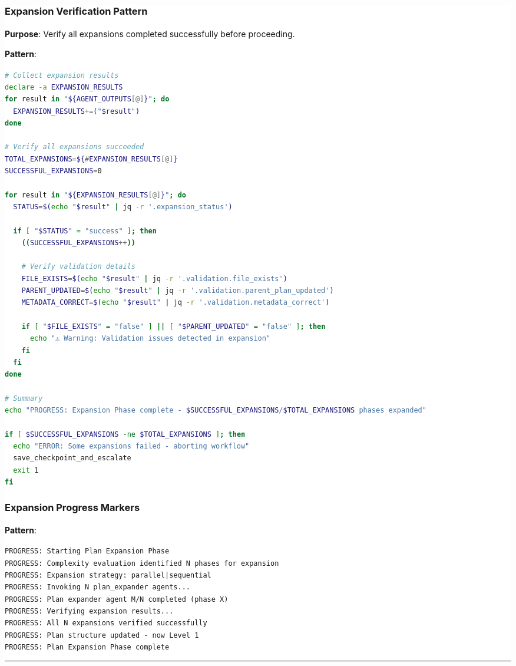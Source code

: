### Expansion Verification Pattern

**Purpose**: Verify all expansions completed successfully before proceeding.

**Pattern**:
```bash
# Collect expansion results
declare -a EXPANSION_RESULTS
for result in "${AGENT_OUTPUTS[@]}"; do
  EXPANSION_RESULTS+=("$result")
done

# Verify all expansions succeeded
TOTAL_EXPANSIONS=${#EXPANSION_RESULTS[@]}
SUCCESSFUL_EXPANSIONS=0

for result in "${EXPANSION_RESULTS[@]}"; do
  STATUS=$(echo "$result" | jq -r '.expansion_status')

  if [ "$STATUS" = "success" ]; then
    ((SUCCESSFUL_EXPANSIONS++))

    # Verify validation details
    FILE_EXISTS=$(echo "$result" | jq -r '.validation.file_exists')
    PARENT_UPDATED=$(echo "$result" | jq -r '.validation.parent_plan_updated')
    METADATA_CORRECT=$(echo "$result" | jq -r '.validation.metadata_correct')

    if [ "$FILE_EXISTS" = "false" ] || [ "$PARENT_UPDATED" = "false" ]; then
      echo "⚠ Warning: Validation issues detected in expansion"
    fi
  fi
done

# Summary
echo "PROGRESS: Expansion Phase complete - $SUCCESSFUL_EXPANSIONS/$TOTAL_EXPANSIONS phases expanded"

if [ $SUCCESSFUL_EXPANSIONS -ne $TOTAL_EXPANSIONS ]; then
  echo "ERROR: Some expansions failed - aborting workflow"
  save_checkpoint_and_escalate
  exit 1
fi
```

### Expansion Progress Markers

**Pattern**:
```
PROGRESS: Starting Plan Expansion Phase
PROGRESS: Complexity evaluation identified N phases for expansion
PROGRESS: Expansion strategy: parallel|sequential
PROGRESS: Invoking N plan_expander agents...
PROGRESS: Plan expander agent M/N completed (phase X)
PROGRESS: Verifying expansion results...
PROGRESS: All N expansions verified successfully
PROGRESS: Plan structure updated - now Level 1
PROGRESS: Plan Expansion Phase complete
```

---